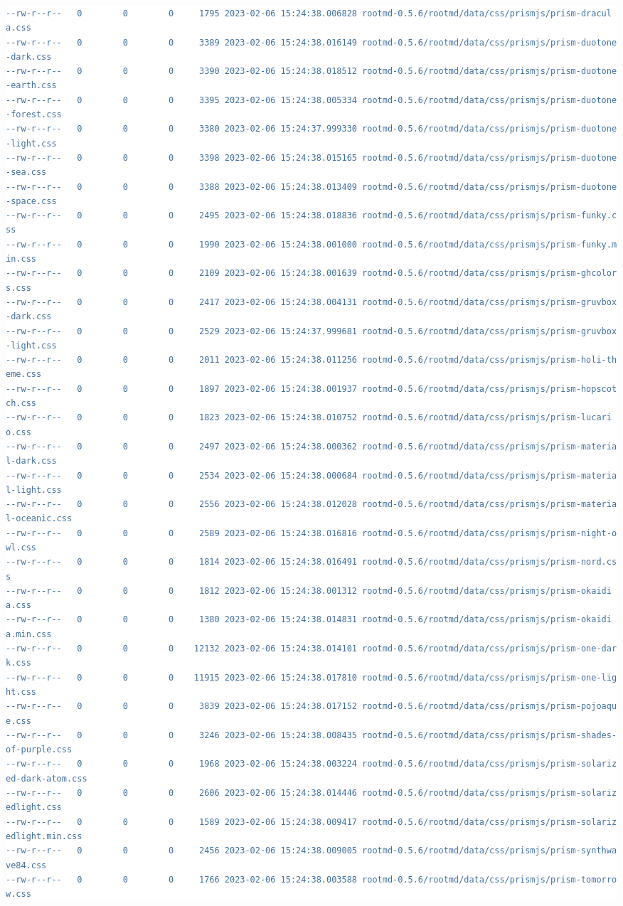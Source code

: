 ```diff
--rw-r--r--   0        0        0     1795 2023-02-06 15:24:38.006828 rootmd-0.5.6/rootmd/data/css/prismjs/prism-dracula.css
--rw-r--r--   0        0        0     3389 2023-02-06 15:24:38.016149 rootmd-0.5.6/rootmd/data/css/prismjs/prism-duotone-dark.css
--rw-r--r--   0        0        0     3390 2023-02-06 15:24:38.018512 rootmd-0.5.6/rootmd/data/css/prismjs/prism-duotone-earth.css
--rw-r--r--   0        0        0     3395 2023-02-06 15:24:38.005334 rootmd-0.5.6/rootmd/data/css/prismjs/prism-duotone-forest.css
--rw-r--r--   0        0        0     3380 2023-02-06 15:24:37.999330 rootmd-0.5.6/rootmd/data/css/prismjs/prism-duotone-light.css
--rw-r--r--   0        0        0     3398 2023-02-06 15:24:38.015165 rootmd-0.5.6/rootmd/data/css/prismjs/prism-duotone-sea.css
--rw-r--r--   0        0        0     3388 2023-02-06 15:24:38.013409 rootmd-0.5.6/rootmd/data/css/prismjs/prism-duotone-space.css
--rw-r--r--   0        0        0     2495 2023-02-06 15:24:38.018836 rootmd-0.5.6/rootmd/data/css/prismjs/prism-funky.css
--rw-r--r--   0        0        0     1990 2023-02-06 15:24:38.001000 rootmd-0.5.6/rootmd/data/css/prismjs/prism-funky.min.css
--rw-r--r--   0        0        0     2109 2023-02-06 15:24:38.001639 rootmd-0.5.6/rootmd/data/css/prismjs/prism-ghcolors.css
--rw-r--r--   0        0        0     2417 2023-02-06 15:24:38.004131 rootmd-0.5.6/rootmd/data/css/prismjs/prism-gruvbox-dark.css
--rw-r--r--   0        0        0     2529 2023-02-06 15:24:37.999681 rootmd-0.5.6/rootmd/data/css/prismjs/prism-gruvbox-light.css
--rw-r--r--   0        0        0     2011 2023-02-06 15:24:38.011256 rootmd-0.5.6/rootmd/data/css/prismjs/prism-holi-theme.css
--rw-r--r--   0        0        0     1897 2023-02-06 15:24:38.001937 rootmd-0.5.6/rootmd/data/css/prismjs/prism-hopscotch.css
--rw-r--r--   0        0        0     1823 2023-02-06 15:24:38.010752 rootmd-0.5.6/rootmd/data/css/prismjs/prism-lucario.css
--rw-r--r--   0        0        0     2497 2023-02-06 15:24:38.000362 rootmd-0.5.6/rootmd/data/css/prismjs/prism-material-dark.css
--rw-r--r--   0        0        0     2534 2023-02-06 15:24:38.000684 rootmd-0.5.6/rootmd/data/css/prismjs/prism-material-light.css
--rw-r--r--   0        0        0     2556 2023-02-06 15:24:38.012028 rootmd-0.5.6/rootmd/data/css/prismjs/prism-material-oceanic.css
--rw-r--r--   0        0        0     2589 2023-02-06 15:24:38.016816 rootmd-0.5.6/rootmd/data/css/prismjs/prism-night-owl.css
--rw-r--r--   0        0        0     1814 2023-02-06 15:24:38.016491 rootmd-0.5.6/rootmd/data/css/prismjs/prism-nord.css
--rw-r--r--   0        0        0     1812 2023-02-06 15:24:38.001312 rootmd-0.5.6/rootmd/data/css/prismjs/prism-okaidia.css
--rw-r--r--   0        0        0     1380 2023-02-06 15:24:38.014831 rootmd-0.5.6/rootmd/data/css/prismjs/prism-okaidia.min.css
--rw-r--r--   0        0        0    12132 2023-02-06 15:24:38.014101 rootmd-0.5.6/rootmd/data/css/prismjs/prism-one-dark.css
--rw-r--r--   0        0        0    11915 2023-02-06 15:24:38.017810 rootmd-0.5.6/rootmd/data/css/prismjs/prism-one-light.css
--rw-r--r--   0        0        0     3839 2023-02-06 15:24:38.017152 rootmd-0.5.6/rootmd/data/css/prismjs/prism-pojoaque.css
--rw-r--r--   0        0        0     3246 2023-02-06 15:24:38.008435 rootmd-0.5.6/rootmd/data/css/prismjs/prism-shades-of-purple.css
--rw-r--r--   0        0        0     1968 2023-02-06 15:24:38.003224 rootmd-0.5.6/rootmd/data/css/prismjs/prism-solarized-dark-atom.css
--rw-r--r--   0        0        0     2606 2023-02-06 15:24:38.014446 rootmd-0.5.6/rootmd/data/css/prismjs/prism-solarizedlight.css
--rw-r--r--   0        0        0     1589 2023-02-06 15:24:38.009417 rootmd-0.5.6/rootmd/data/css/prismjs/prism-solarizedlight.min.css
--rw-r--r--   0        0        0     2456 2023-02-06 15:24:38.009005 rootmd-0.5.6/rootmd/data/css/prismjs/prism-synthwave84.css
--rw-r--r--   0        0        0     1766 2023-02-06 15:24:38.003588 rootmd-0.5.6/rootmd/data/css/prismjs/prism-tomorrow.css
```